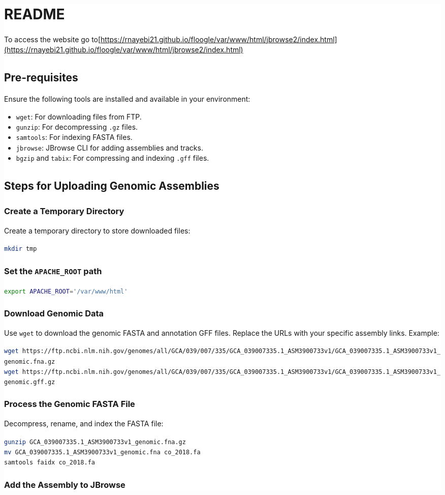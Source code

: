 # README

To access the website go to[https://rnayebi21.github.io/floogle/var/www/html/jbrowse2/index.html](https://rnayebi21.github.io/floogle/var/www/html/jbrowse2/index.html)

## Pre-requisites

Ensure the following tools are installed and available in your environment:

- `wget`: For downloading files from FTP.
- `gunzip`: For decompressing `.gz` files.
- `samtools`: For indexing FASTA files.
- `jbrowse`: JBrowse CLI for adding assemblies and tracks.
- `bgzip` and `tabix`: For compressing and indexing `.gff` files.

## Steps for Uploading Genomic Assemblies

### Create a Temporary Directory

Create a temporary directory to store downloaded files:

```bash
mkdir tmp
```

### Set the `APACHE_ROOT` path

```bash
export APACHE_ROOT='/var/www/html'
```

### Download Genomic Data

Use `wget` to download the genomic FASTA and annotation GFF files. Replace the URLs with your specific assembly links. Example:

```bash
wget https://ftp.ncbi.nlm.nih.gov/genomes/all/GCA/039/007/335/GCA_039007335.1_ASM3900733v1/GCA_039007335.1_ASM3900733v1_genomic.fna.gz
wget https://ftp.ncbi.nlm.nih.gov/genomes/all/GCA/039/007/335/GCA_039007335.1_ASM3900733v1/GCA_039007335.1_ASM3900733v1_genomic.gff.gz
```

### Process the Genomic FASTA File

Decompress, rename, and index the FASTA file:

```bash
gunzip GCA_039007335.1_ASM3900733v1_genomic.fna.gz
mv GCA_039007335.1_ASM3900733v1_genomic.fna co_2018.fa
samtools faidx co_2018.fa
```

### Add the Assembly to JBrowse
